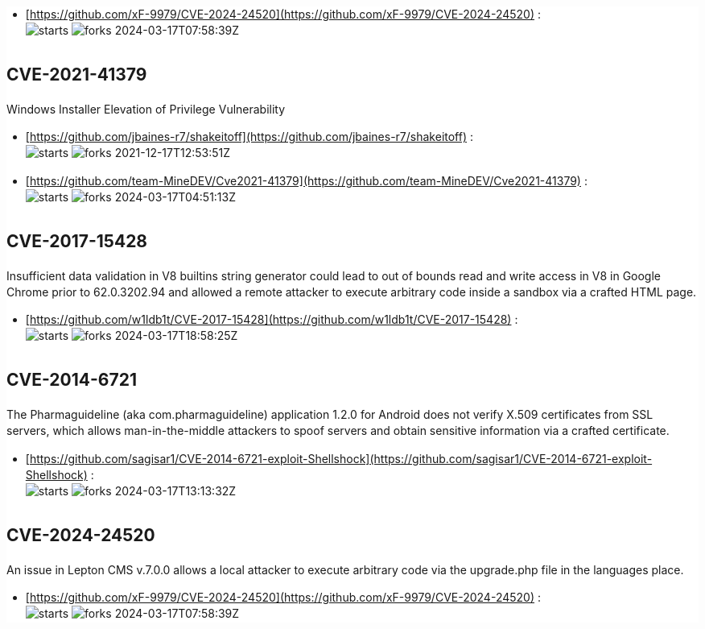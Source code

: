 - [https://github.com/xF-9979/CVE-2024-24520](https://github.com/xF-9979/CVE-2024-24520) :  
![starts](https://img.shields.io/github/stars/xF-9979/CVE-2024-24520.svg) 
![forks](https://img.shields.io/github/forks/xF-9979/CVE-2024-24520.svg) 
2024-03-17T07:58:39Z

## CVE-2021-41379
 Windows Installer Elevation of Privilege Vulnerability

- [https://github.com/jbaines-r7/shakeitoff](https://github.com/jbaines-r7/shakeitoff) :  
![starts](https://img.shields.io/github/stars/jbaines-r7/shakeitoff.svg) 
![forks](https://img.shields.io/github/forks/jbaines-r7/shakeitoff.svg) 
2021-12-17T12:53:51Z

- [https://github.com/team-MineDEV/Cve2021-41379](https://github.com/team-MineDEV/Cve2021-41379) :  
![starts](https://img.shields.io/github/stars/team-MineDEV/Cve2021-41379.svg) 
![forks](https://img.shields.io/github/forks/team-MineDEV/Cve2021-41379.svg) 
2024-03-17T04:51:13Z

## CVE-2017-15428
 Insufficient data validation in V8 builtins string generator could lead to out of bounds read and write access in V8 in Google Chrome prior to 62.0.3202.94 and allowed a remote attacker to execute arbitrary code inside a sandbox via a crafted HTML page.

- [https://github.com/w1ldb1t/CVE-2017-15428](https://github.com/w1ldb1t/CVE-2017-15428) :  
![starts](https://img.shields.io/github/stars/w1ldb1t/CVE-2017-15428.svg) 
![forks](https://img.shields.io/github/forks/w1ldb1t/CVE-2017-15428.svg) 
2024-03-17T18:58:25Z

## CVE-2014-6721
 The Pharmaguideline (aka com.pharmaguideline) application 1.2.0 for Android does not verify X.509 certificates from SSL servers, which allows man-in-the-middle attackers to spoof servers and obtain sensitive information via a crafted certificate.

- [https://github.com/sagisar1/CVE-2014-6721-exploit-Shellshock](https://github.com/sagisar1/CVE-2014-6721-exploit-Shellshock) :  
![starts](https://img.shields.io/github/stars/sagisar1/CVE-2014-6721-exploit-Shellshock.svg) 
![forks](https://img.shields.io/github/forks/sagisar1/CVE-2014-6721-exploit-Shellshock.svg) 
2024-03-17T13:13:32Z

## CVE-2024-24520
 An issue in Lepton CMS v.7.0.0 allows a local attacker to execute arbitrary code via the upgrade.php file in the languages place.

- [https://github.com/xF-9979/CVE-2024-24520](https://github.com/xF-9979/CVE-2024-24520) :  
![starts](https://img.shields.io/github/stars/xF-9979/CVE-2024-24520.svg) 
![forks](https://img.shields.io/github/forks/xF-9979/CVE-2024-24520.svg) 
2024-03-17T07:58:39Z
